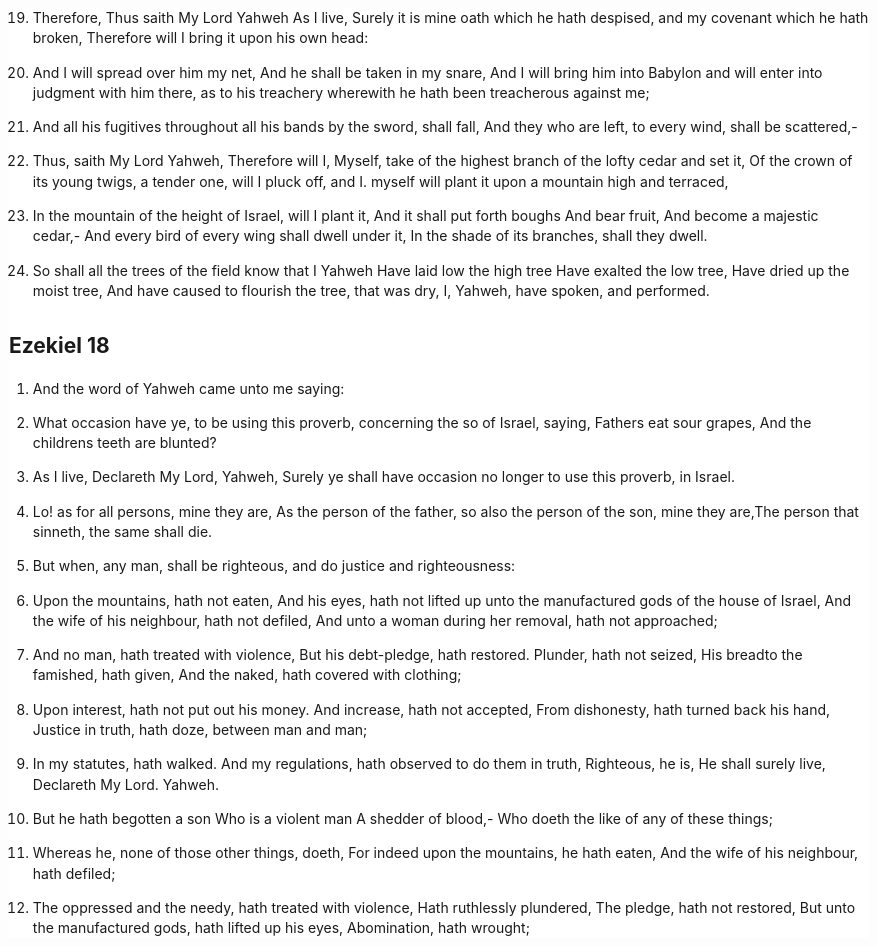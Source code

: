 19. Therefore, Thus saith My Lord Yahweh As I live, Surely it is mine oath which he hath despised, and my covenant which he hath broken, Therefore will I bring it upon his own head:

20. And I will spread over him my net, And he shall be taken in my snare, And I will bring him into Babylon and will enter into judgment with him there, as to his treachery wherewith he hath been treacherous against me;

21. And all his fugitives throughout all his bands by the sword, shall fall, And they who are left, to every wind, shall be scattered,-

22. Thus, saith My Lord Yahweh, Therefore will I, Myself, take of the highest branch of the lofty cedar and set it, Of the crown of its young twigs, a tender one, will I pluck off, and I. myself will plant it upon a mountain high and terraced,

23. In the mountain of the height of Israel, will I plant it, And it shall put forth boughs And bear fruit, And become a majestic cedar,- And every bird of every wing shall dwell under it, In the shade of its branches, shall they dwell.

24. So shall all the trees of the field know that I Yahweh Have laid low the high tree Have exalted the low tree, Have dried up the moist tree, And have caused to flourish the tree, that was dry, I, Yahweh, have spoken, and performed.

## Ezekiel 18

1. And the word of Yahweh came unto me saying:

2. What occasion have ye, to be using this proverb, concerning the so of Israel, saying, Fathers eat sour grapes, And the childrens teeth are blunted?

3. As I live, Declareth My Lord, Yahweh, Surely ye shall have occasion no longer to use this proverb, in Israel.

4. Lo! as for all persons, mine they are, As the person of the father, so also the person of the son, mine they are,The person that sinneth, the same shall die.

5. But when, any man, shall be righteous, and do justice and righteousness:

6. Upon the mountains, hath not eaten, And his eyes, hath not lifted up unto the manufactured gods of the house of Israel, And the wife of his neighbour, hath not defiled, And unto a woman during her removal, hath not approached;

7. And no man, hath treated with violence, But his debt-pledge, hath restored. Plunder, hath not seized, His breadto the famished, hath given, And the naked, hath covered with clothing;

8. Upon interest, hath not put out his money. And increase, hath not accepted, From dishonesty, hath turned back his hand, Justice in truth, hath doze, between man and man;

9. In my statutes, hath walked. And my regulations, hath observed to do them in truth, Righteous, he is, He shall surely live, Declareth My Lord. Yahweh.

10. But he hath begotten a son Who is a violent man A shedder of blood,- Who doeth the like of any of these things;

11. Whereas he, none of those other things, doeth, For indeed upon the mountains, he hath eaten, And the wife of his neighbour, hath defiled;

12. The oppressed and the needy, hath treated with violence, Hath ruthlessly plundered, The pledge, hath not restored, But unto the manufactured gods, hath lifted up his eyes, Abomination, hath wrought;
